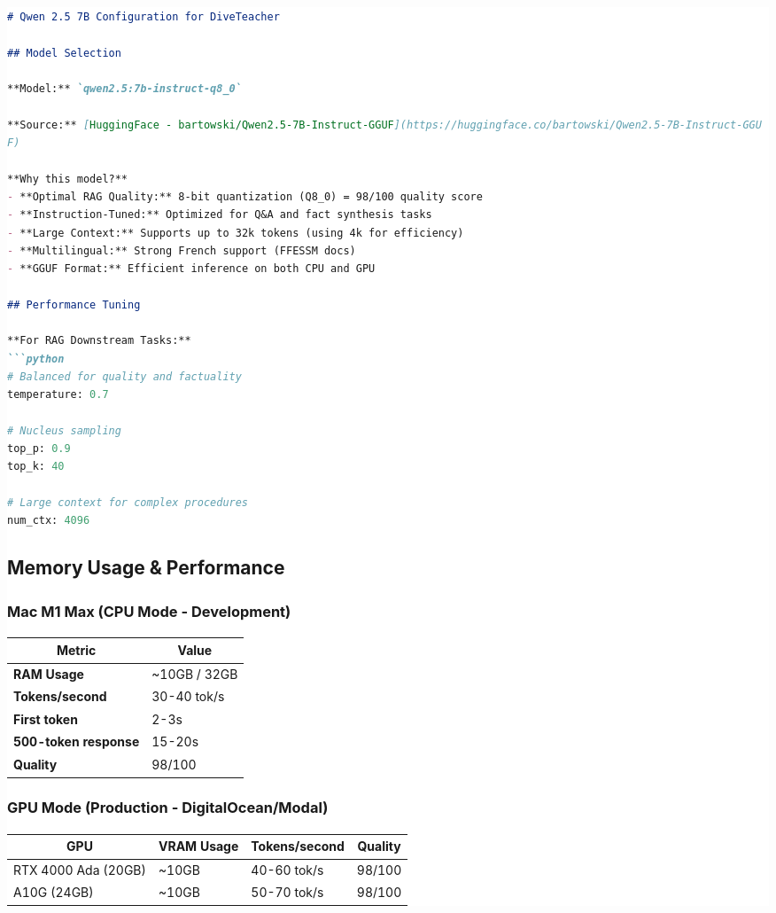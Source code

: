 ```markdown
# Qwen 2.5 7B Configuration for DiveTeacher

## Model Selection

**Model:** `qwen2.5:7b-instruct-q8_0`

**Source:** [HuggingFace - bartowski/Qwen2.5-7B-Instruct-GGUF](https://huggingface.co/bartowski/Qwen2.5-7B-Instruct-GGUF)

**Why this model?**
- **Optimal RAG Quality:** 8-bit quantization (Q8_0) = 98/100 quality score
- **Instruction-Tuned:** Optimized for Q&A and fact synthesis tasks
- **Large Context:** Supports up to 32k tokens (using 4k for efficiency)
- **Multilingual:** Strong French support (FFESSM docs)
- **GGUF Format:** Efficient inference on both CPU and GPU

## Performance Tuning

**For RAG Downstream Tasks:**
```python
# Balanced for quality and factuality
temperature: 0.7

# Nucleus sampling
top_p: 0.9
top_k: 40

# Large context for complex procedures
num_ctx: 4096
```

## Memory Usage & Performance

### Mac M1 Max (CPU Mode - Development)

| Metric | Value |
|--------|-------|
| **RAM Usage** | ~10GB / 32GB |
| **Tokens/second** | 30-40 tok/s |
| **First token** | 2-3s |
| **500-token response** | 15-20s |
| **Quality** | 98/100 |

### GPU Mode (Production - DigitalOcean/Modal)

| GPU | VRAM Usage | Tokens/second | Quality |
|-----|------------|---------------|---------|
| RTX 4000 Ada (20GB) | ~10GB | 40-60 tok/s | 98/100 |
| A10G (24GB) | ~10GB | 50-70 tok/s | 98/100 |
